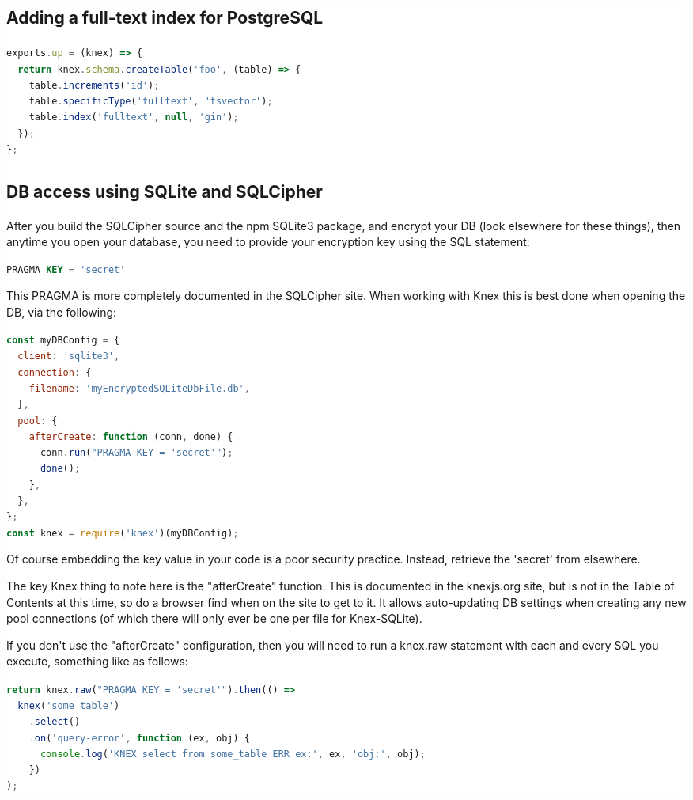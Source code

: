 ## Adding a full-text index for PostgreSQL

```js
exports.up = (knex) => {
  return knex.schema.createTable('foo', (table) => {
    table.increments('id');
    table.specificType('fulltext', 'tsvector');
    table.index('fulltext', null, 'gin');
  });
};
```

## DB access using SQLite and SQLCipher

After you build the SQLCipher source and the npm SQLite3 package, and encrypt your DB (look elsewhere for these things), then anytime you open your database, you need to provide your encryption key using the SQL statement:

```sql
PRAGMA KEY = 'secret'
```

This PRAGMA is more completely documented in the SQLCipher site. When working with Knex this is best done when opening the DB, via the following:

```js
const myDBConfig = {
  client: 'sqlite3',
  connection: {
    filename: 'myEncryptedSQLiteDbFile.db',
  },
  pool: {
    afterCreate: function (conn, done) {
      conn.run("PRAGMA KEY = 'secret'");
      done();
    },
  },
};
const knex = require('knex')(myDBConfig);
```

Of course embedding the key value in your code is a poor security practice. Instead, retrieve the 'secret' from elsewhere.

The key Knex thing to note here is the "afterCreate" function. This is documented in the knexjs.org site, but is not in the Table of Contents at this time, so do a browser find when on the site to get to it. It allows auto-updating DB settings when creating any new pool connections (of which there will only ever be one per file for Knex-SQLite).

If you don't use the "afterCreate" configuration, then you will need to run a knex.raw statement with each and every SQL you execute, something like as follows:

```js
return knex.raw("PRAGMA KEY = 'secret'").then(() =>
  knex('some_table')
    .select()
    .on('query-error', function (ex, obj) {
      console.log('KNEX select from some_table ERR ex:', ex, 'obj:', obj);
    })
);
```
